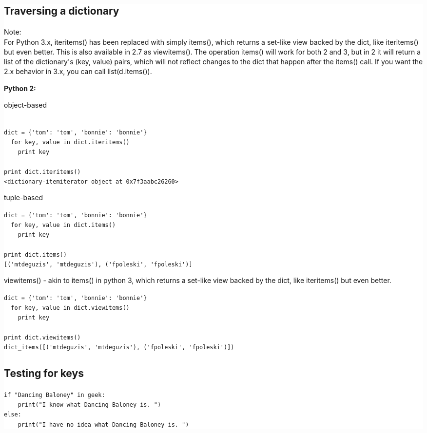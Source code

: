 ```
```

## Traversing a dictionary

Note:  
For Python 3.x, iteritems() has been replaced with simply items(), which returns a set-like view backed by the dict, like iteritems() but even better. This is also available in 2.7 as viewitems(). The operation items() will work for both 2 and 3, but in 2 it will return a list of the dictionary's (key, value) pairs, which will not reflect changes to the dict that happen after the items() call. If you want the 2.x behavior in 3.x, you can call list(d.items()).

**Python 2:**

object-based
```

dict = {'tom': 'tom', 'bonnie': 'bonnie'}
  for key, value in dict.iteritems()
    print key

print dict.iteritems()
<dictionary-itemiterator object at 0x7f3aabc26260> 
```

tuple-based
```
dict = {'tom': 'tom', 'bonnie': 'bonnie'}
  for key, value in dict.items()
    print key

print dict.items()
[('mtdeguzis', 'mtdeguzis'), ('fpoleski', 'fpoleski')]  
```

viewitems() - akin to items() in python 3, which returns a set-like view backed by the dict, like iteritems() but even better. 
```
dict = {'tom': 'tom', 'bonnie': 'bonnie'}
  for key, value in dict.viewitems()
    print key

print dict.viewitems()
dict_items([('mtdeguzis', 'mtdeguzis'), ('fpoleski', 'fpoleski')]) 
```

## Testing for keys

```
if "Dancing Baloney" in geek:
    print("I know what Dancing Baloney is. ")
else:
    print("I have no idea what Dancing Baloney is. ")
```
